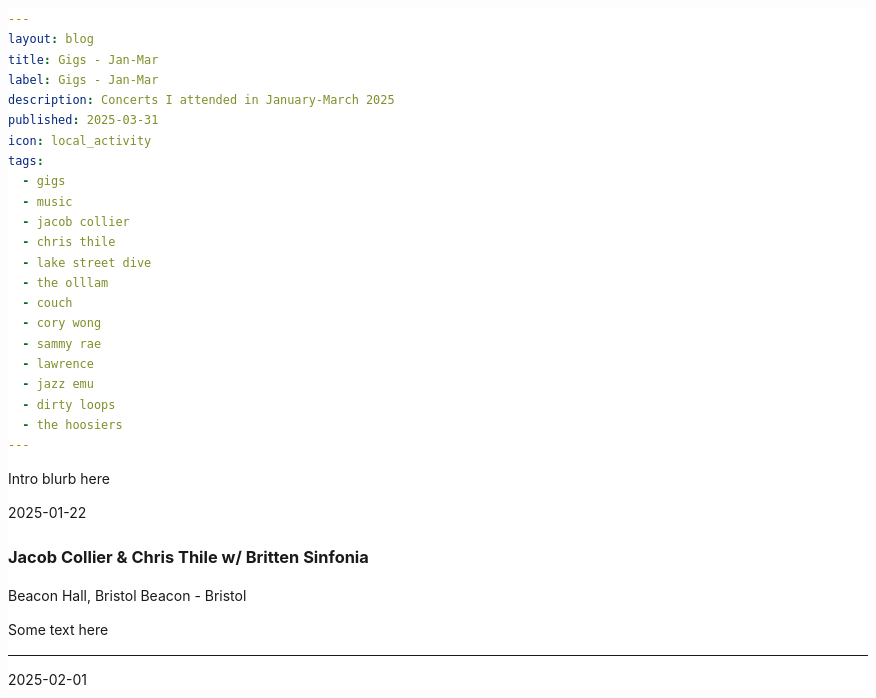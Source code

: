 ```yaml
---
layout: blog
title: Gigs - Jan-Mar
label: Gigs - Jan-Mar
description: Concerts I attended in January-March 2025
published: 2025-03-31
icon: local_activity
tags:
  - gigs
  - music
  - jacob collier
  - chris thile
  - lake street dive
  - the olllam
  - couch
  - cory wong
  - sammy rae
  - lawrence
  - jazz emu
  - dirty loops
  - the hoosiers
---
```


Intro blurb here

<hgroup>
<time datetime="2025-01-22">2025-01-22</time>

### Jacob Collier & Chris Thile w/ Britten Sinfonia

<p class="caption">Beacon Hall, Bristol Beacon - Bristol</p>
</hgroup>

<div class="embeds">
<iframe style="border-radius:12px" src="https://open.spotify.com/embed/artist/0QWrMNukfcVOmgEU0FEDyD?utm_source=generator" width="100%" height="152" frameBorder="0" allowfullscreen="" allow="autoplay; clipboard-write; encrypted-media; fullscreen; picture-in-picture" loading="lazy"></iframe>
<iframe style="border-radius:12px" src="https://open.spotify.com/embed/artist/1dyGPAYZZHHW6WIqwKN5QF?utm_source=generator" width="100%" height="152" frameBorder="0" allowfullscreen="" allow="autoplay; clipboard-write; encrypted-media; fullscreen; picture-in-picture" loading="lazy"></iframe>
<iframe style="border-radius:12px" src="https://open.spotify.com/embed/artist/3P1VtkpIYbw6YoTo0KYlxy?utm_source=generator" width="100%" height="152" frameBorder="0" allowfullscreen="" allow="autoplay; clipboard-write; encrypted-media; fullscreen; picture-in-picture" loading="lazy"></iframe>
</div>

Some text here

<hr class="middle" />

<hgroup>
<time datetime="2025-02-01">2025-02-01</time>
